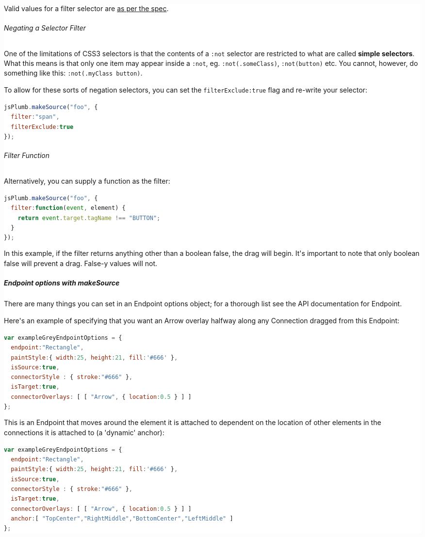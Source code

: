 Valid values for a filter selector are [as per the spec](http://www.w3.org/TR/css3-selectors/). 

###### Negating a Selector Filter

One of the limitations of CSS3 selectors is that the contents of a `:not` selector are restricted to what are called __simple selectors__. What this means is that only one item may appear inside a `:not`, eg. `:not(.someClass)`, `:not(button)` etc. You cannot, however, do something like this: `:not(.myClass button)`.  

To allow for these sorts of negation selectors, you can set the `filterExclude:true` flag and re-write your selector:

```javascript
jsPlumb.makeSource("foo", {
  filter:"span",
  filterExclude:true
});
```

###### Filter Function

Alternatively, you can supply a function as the filter:

```javascript
jsPlumb.makeSource("foo", {
  filter:function(event, element) {
    return event.target.tagName !== "BUTTON";
  }
});
```

In this example, if the filter returns anything other than a boolean false, the drag will begin. It's important to note that only boolean false will prevent a drag. False-y values will not. 

<a id="makeSourceOptions"></a>
##### Endpoint options with makeSource
There are many things you can set in an Endpoint options object; for a thorough list see the API documentation for Endpoint.  

Here's an example of specifying that you want an Arrow overlay halfway along any Connection dragged from this Endpoint:

```javascript
var exampleGreyEndpointOptions = {
  endpoint:"Rectangle",
  paintStyle:{ width:25, height:21, fill:'#666' },
  isSource:true,
  connectorStyle : { stroke:"#666" },
  isTarget:true,
  connectorOverlays: [ [ "Arrow", { location:0.5 } ] ]
};
```

This is an Endpoint that moves around the element it is attached to dependent on the location of other elements in the connections it is attached to (a 'dynamic' anchor):

```javascript
var exampleGreyEndpointOptions = {
  endpoint:"Rectangle",
  paintStyle:{ width:25, height:21, fill:'#666' },
  isSource:true,
  connectorStyle : { stroke:"#666" },
  isTarget:true,
  connectorOverlays: [ [ "Arrow", { location:0.5 } ] ]
  anchor:[ "TopCenter","RightMiddle","BottomCenter","LeftMiddle" ]
};
```
